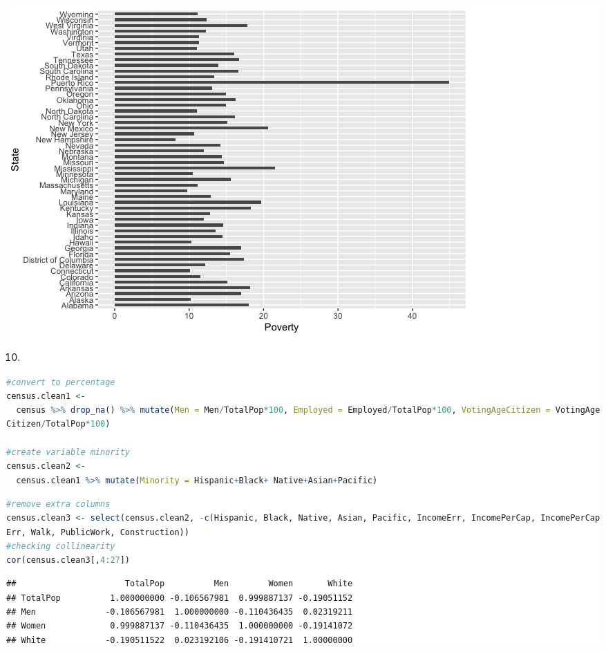 ![](2020_election_analysis_files/figure-gfm/unnamed-chunk-18-1.png)

10. 


``` r
#convert to percentage
census.clean1 <- 
  census %>% drop_na() %>% mutate(Men = Men/TotalPop*100, Employed = Employed/TotalPop*100, VotingAgeCitizen = VotingAgeCitizen/TotalPop*100)  

#create variable minority
census.clean2 <- 
  census.clean1 %>% mutate(Minority = Hispanic+Black+ Native+Asian+Pacific)
```

``` r
#remove extra columns
census.clean3 <- select(census.clean2, -c(Hispanic, Black, Native, Asian, Pacific, IncomeErr, IncomePerCap, IncomePerCapErr, Walk, PublicWork, Construction))
#checking collinearity
cor(census.clean3[,4:27])
```

    ##                      TotalPop          Men        Women       White
    ## TotalPop          1.000000000 -0.106567981  0.999887137 -0.19051152
    ## Men              -0.106567981  1.000000000 -0.110436435  0.02319211
    ## Women             0.999887137 -0.110436435  1.000000000 -0.19141072
    ## White            -0.190511522  0.023192106 -0.191410721  1.00000000